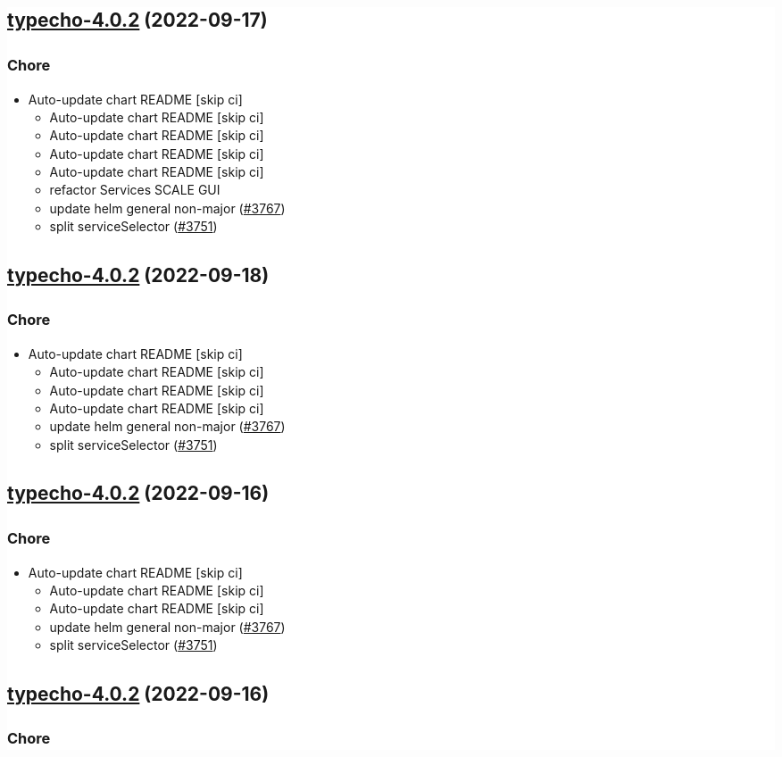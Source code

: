 


## [typecho-4.0.2](https://github.com/truecharts/charts/compare/typecho-4.0.1...typecho-4.0.2) (2022-09-17)

### Chore

- Auto-update chart README [skip ci]
  - Auto-update chart README [skip ci]
  - Auto-update chart README [skip ci]
  - Auto-update chart README [skip ci]
  - Auto-update chart README [skip ci]
  - refactor Services SCALE GUI
  - update helm general non-major ([#3767](https://github.com/truecharts/charts/issues/3767))
  - split serviceSelector ([#3751](https://github.com/truecharts/charts/issues/3751))




## [typecho-4.0.2](https://github.com/truecharts/charts/compare/typecho-4.0.1...typecho-4.0.2) (2022-09-18)

### Chore

- Auto-update chart README [skip ci]
  - Auto-update chart README [skip ci]
  - Auto-update chart README [skip ci]
  - Auto-update chart README [skip ci]
  - update helm general non-major ([#3767](https://github.com/truecharts/charts/issues/3767))
  - split serviceSelector ([#3751](https://github.com/truecharts/charts/issues/3751))




## [typecho-4.0.2](https://github.com/truecharts/charts/compare/typecho-4.0.1...typecho-4.0.2) (2022-09-16)

### Chore

- Auto-update chart README [skip ci]
  - Auto-update chart README [skip ci]
  - Auto-update chart README [skip ci]
  - update helm general non-major ([#3767](https://github.com/truecharts/charts/issues/3767))
  - split serviceSelector ([#3751](https://github.com/truecharts/charts/issues/3751))




## [typecho-4.0.2](https://github.com/truecharts/charts/compare/typecho-4.0.1...typecho-4.0.2) (2022-09-16)

### Chore
